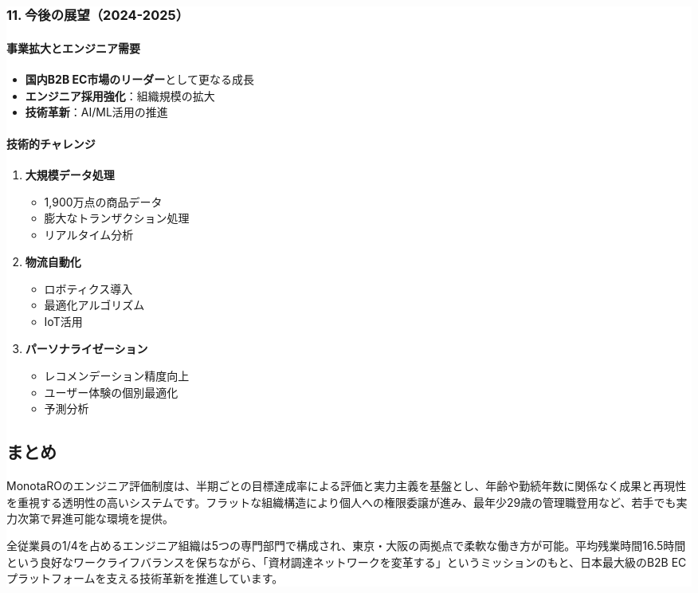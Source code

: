 ### 11. 今後の展望（2024-2025）

#### 事業拡大とエンジニア需要
- **国内B2B EC市場のリーダー**として更なる成長
- **エンジニア採用強化**：組織規模の拡大
- **技術革新**：AI/ML活用の推進

#### 技術的チャレンジ
1. **大規模データ処理**
   - 1,900万点の商品データ
   - 膨大なトランザクション処理
   - リアルタイム分析

2. **物流自動化**
   - ロボティクス導入
   - 最適化アルゴリズム
   - IoT活用

3. **パーソナライゼーション**
   - レコメンデーション精度向上
   - ユーザー体験の個別最適化
   - 予測分析

## まとめ

MonotaROのエンジニア評価制度は、半期ごとの目標達成率による評価と実力主義を基盤とし、年齢や勤続年数に関係なく成果と再現性を重視する透明性の高いシステムです。フラットな組織構造により個人への権限委譲が進み、最年少29歳の管理職登用など、若手でも実力次第で昇進可能な環境を提供。

全従業員の1/4を占めるエンジニア組織は5つの専門部門で構成され、東京・大阪の両拠点で柔軟な働き方が可能。平均残業時間16.5時間という良好なワークライフバランスを保ちながら、「資材調達ネットワークを変革する」というミッションのもと、日本最大級のB2B ECプラットフォームを支える技術革新を推進しています。